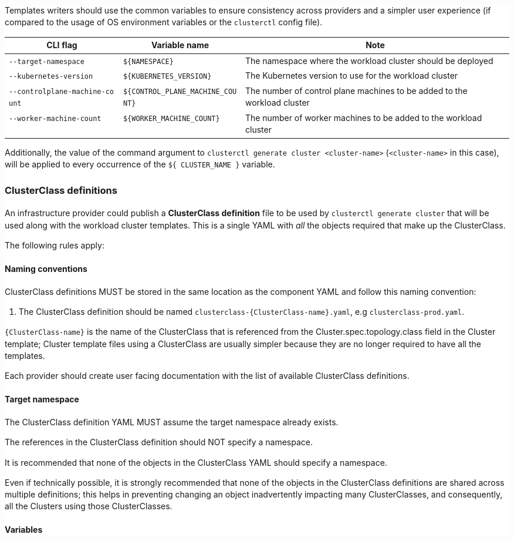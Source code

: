 Templates writers should use the common variables to ensure consistency across providers and a simpler user experience
(if compared to the usage of OS environment variables or the `clusterctl` config file).

| CLI flag                | Variable name     | Note                                        |
| ---------------------- | ----------------- | ------------------------------------------- |
|`--target-namespace`| `${NAMESPACE}` | The namespace where the workload cluster should be deployed |
|`--kubernetes-version`| `${KUBERNETES_VERSION}` | The Kubernetes version to use for the workload cluster |
|`--controlplane-machine-count`| `${CONTROL_PLANE_MACHINE_COUNT}` | The number of control plane machines to be added to the workload cluster |
|`--worker-machine-count`| `${WORKER_MACHINE_COUNT}` | The number of worker machines to be added to the workload cluster |

Additionally, the value of the command argument to `clusterctl generate cluster <cluster-name>` (`<cluster-name>` in this case), will
be applied to every occurrence of the `${ CLUSTER_NAME }` variable.

### ClusterClass definitions

An infrastructure provider could publish a **ClusterClass definition** file to be used by `clusterctl generate cluster` that will be used along
with the workload cluster templates.
This is a single YAML with _all_ the objects required that make up the ClusterClass.

The following rules apply:

#### Naming conventions

ClusterClass definitions MUST be stored in the same location as the component YAML and follow this naming convention:
1. The ClusterClass definition should be named `clusterclass-{ClusterClass-name}.yaml`, e.g `clusterclass-prod.yaml`.

`{ClusterClass-name}` is the name of the ClusterClass that is referenced from the Cluster.spec.topology.class field
in the Cluster template; Cluster template files using a ClusterClass are usually simpler because they are no longer
required to have all the templates.

Each provider should create user facing documentation with the list of available ClusterClass definitions.

#### Target namespace

The ClusterClass definition YAML MUST assume the target namespace already exists.

The references in the ClusterClass definition should NOT specify a namespace.

It is recommended that none of the objects in the ClusterClass YAML should specify a namespace.

Even if technically possible, it is strongly recommended that none of the objects in the ClusterClass definitions are shared across multiple definitions;
this helps in preventing changing an object inadvertently impacting many ClusterClasses, and consequently, all the Clusters using those ClusterClasses.

#### Variables
